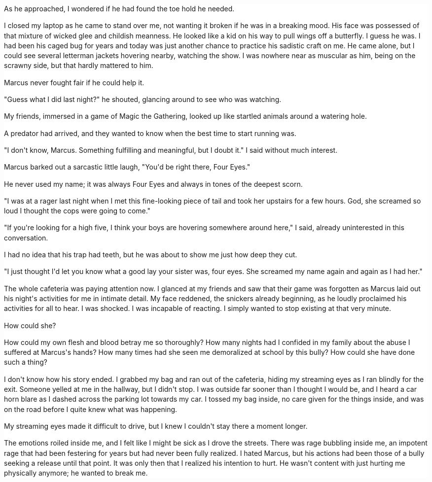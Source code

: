 As he approached, I wondered if he had found the toe hold he needed.    

I closed my laptop as he came to stand over me, not wanting it broken if he was in a breaking mood. His face was possessed of that mixture of wicked glee and childish meanness. He looked like a kid on his way to pull wings off a butterfly. I guess he was. I had been his caged bug for years and today was just another chance to practice his sadistic craft on me. He came alone, but I could see several letterman jackets hovering nearby, watching the show. I was nowhere near as muscular as him, being on the scrawny side, but that hardly mattered to him.

Marcus never fought fair if he could help it.

"Guess what I did last night?" he shouted, glancing around to see who was watching.

My friends, immersed in a game of Magic the Gathering, looked up like startled animals around a watering hole.

A predator had arrived, and they wanted to know when the best time to start running was.

"I don't know, Marcus. Something fulfilling and meaningful, but I doubt it." I said without much interest.

Marcus barked out a sarcastic little laugh, "You'd be right there, Four Eyes."

He never used my name; it was always Four Eyes and always in tones of the deepest scorn.

"I was at a rager last night when I met this fine-looking piece of tail and took her upstairs for a few hours. God, she screamed so loud I thought the cops were going to come."

"If you're looking for a high five, I think your boys are hovering somewhere around here," I said, already uninterested in this conversation.

I had no idea that his trap had teeth, but he was about to show me just how deep they cut.

"I just thought I'd let you know what a good lay your sister was, four eyes. She screamed my name again and again as I had her."

The whole cafeteria was paying attention now. I glanced at my friends and saw that their game was forgotten as Marcus laid out his night's activities for me in intimate detail. My face reddened, the snickers already beginning, as he loudly proclaimed his activities for all to hear. I was shocked. I was incapable of reacting. I simply wanted to stop existing at that very minute.

How could she?

How could my own flesh and blood betray me so thoroughly? How many nights had I confided in my family about the abuse I suffered at Marcus's hands? How many times had she seen me demoralized at school by this bully? How could she have done such a thing?

I don't know how his story ended. I grabbed my bag and ran out of the cafeteria, hiding my streaming eyes as I ran blindly for the exit. Someone yelled at me in the hallway, but I didn't stop. I was outside far sooner than I thought I would be, and I heard a car horn blare as I dashed across the parking lot towards my car. I tossed my bag inside, no care given for the things inside, and was on the road before I quite knew what was happening.

My streaming eyes made it difficult to drive, but I knew I couldn't stay there a moment longer.

The emotions roiled inside me, and I felt like I might be sick as I drove the streets. There was rage bubbling inside me, an impotent rage that had been festering for years but had never been fully realized. I hated Marcus, but his actions had been those of a bully seeking a release until that point. It was only then that I realized his intention to hurt. He wasn't content with just hurting me physically anymore; he wanted to break me.
